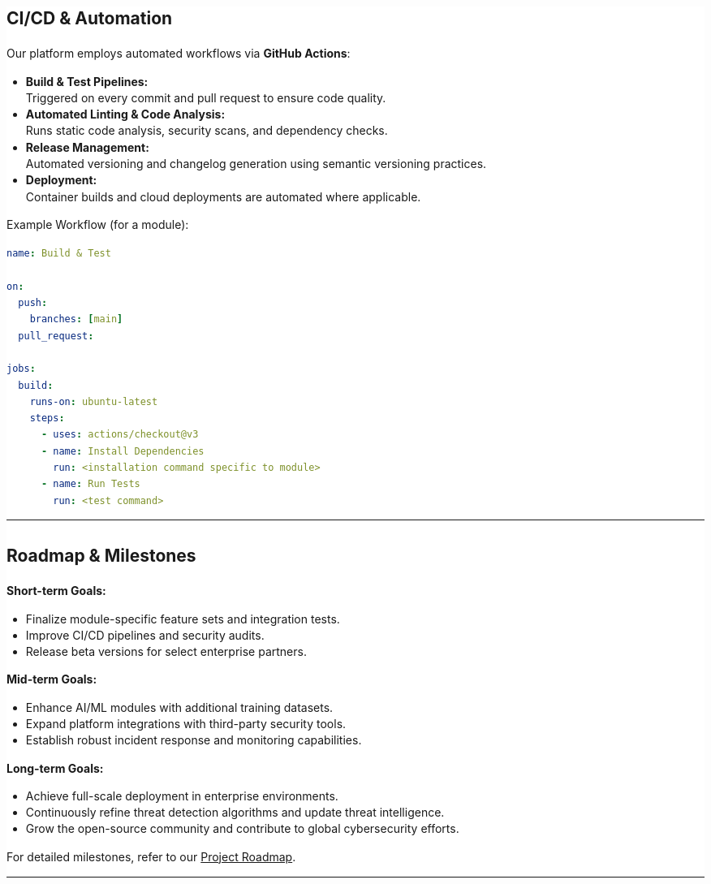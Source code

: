 
## CI/CD & Automation

Our platform employs automated workflows via **GitHub Actions**:

- **Build & Test Pipelines:**  
  Triggered on every commit and pull request to ensure code quality.
- **Automated Linting & Code Analysis:**  
  Runs static code analysis, security scans, and dependency checks.
- **Release Management:**  
  Automated versioning and changelog generation using semantic versioning practices.
- **Deployment:**  
  Container builds and cloud deployments are automated where applicable.

Example Workflow (for a module):
```yaml
name: Build & Test

on:
  push:
    branches: [main]
  pull_request:

jobs:
  build:
    runs-on: ubuntu-latest
    steps:
      - uses: actions/checkout@v3
      - name: Install Dependencies
        run: <installation command specific to module>
      - name: Run Tests
        run: <test command>
```

---

## Roadmap & Milestones

**Short-term Goals:**
- Finalize module-specific feature sets and integration tests.
- Improve CI/CD pipelines and security audits.
- Release beta versions for select enterprise partners.

**Mid-term Goals:**
- Enhance AI/ML modules with additional training datasets.
- Expand platform integrations with third-party security tools.
- Establish robust incident response and monitoring capabilities.

**Long-term Goals:**
- Achieve full-scale deployment in enterprise environments.
- Continuously refine threat detection algorithms and update threat intelligence.
- Grow the open-source community and contribute to global cybersecurity efforts.

For detailed milestones, refer to our [Project Roadmap](https://github.com/neurodefender/docs/roadmap.md).

---
